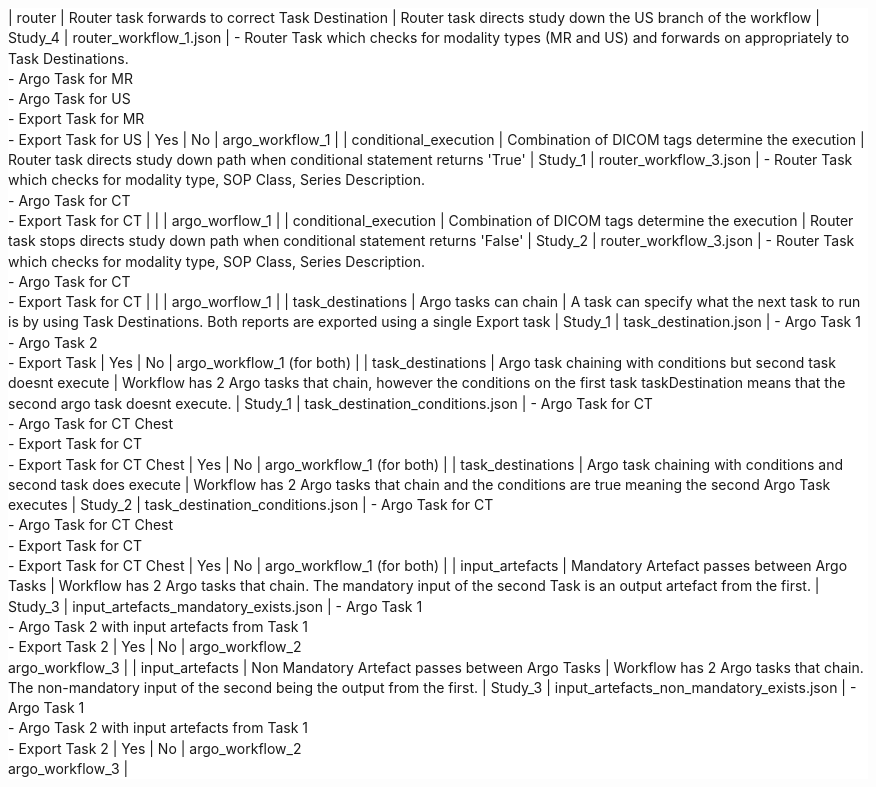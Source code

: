 | router                 | Router task forwards to correct Task Destination                              | Router task directs study down the US branch of the workflow                                                                                                                                      | Study\_4    | router\_workflow\_1.json                                   | \- Router Task which checks for modality types (MR and US) and forwards on appropriately to Task Destinations.<br>\- Argo Task for MR<br>\- Argo Task for US<br>\- Export Task for MR<br>\- Export Task for US | Yes              | No                | argo\_workflow\_1                      |
| conditional\_execution | Combination of DICOM tags determine the execution                             | Router task directs study down path when conditional statement returns 'True'                                                                                                                     | Study\_1    | router\_workflow\_3.json                                   | \- Router Task which checks for modality type, SOP Class, Series Description.<br>\- Argo Task for CT<br>\- Export Task for CT                                                                                  |                  |                   | argo\_worflow\_1                       |
| conditional\_execution | Combination of DICOM tags determine the execution                             | Router task stops directs study down path when conditional statement returns 'False'                                                                                                              | Study\_2    | router\_workflow\_3.json                                   | \- Router Task which checks for modality type, SOP Class, Series Description.<br>\- Argo Task for CT<br>\- Export Task for CT                                                                                  |                  |                   | argo\_worflow\_1                       |
| task\_destinations     | Argo tasks can chain                                                          | A task can specify what the next task to run is by using Task Destinations. Both reports are exported using a single Export task                                                                  | Study\_1    | task\_destination.json                                     | \- Argo Task 1<br>\- Argo Task 2<br>\- Export Task                                                                                                                                                             | Yes              | No                | argo\_workflow\_1 (for both)           |
| task\_destinations     | Argo task chaining with conditions but second task doesnt execute             | Workflow has 2 Argo tasks that chain, however the conditions on the first task taskDestination means that the second argo task doesnt execute.                                                    | Study\_1    | task\_destination\_conditions.json                         | \- Argo Task for CT<br>\- Argo Task for CT Chest<br>\- Export Task for CT<br>\- Export Task for CT Chest                                                                                                       | Yes              | No                | argo\_workflow\_1 (for both)           |
| task\_destinations     | Argo task chaining with conditions and second task does execute               | Workflow has 2 Argo tasks that chain and the conditions are true meaning the second Argo Task executes                                                                                            | Study\_2    | task\_destination\_conditions.json                         | \- Argo Task for CT<br>\- Argo Task for CT Chest<br>\- Export Task for CT<br>\- Export Task for CT Chest                                                                                                       | Yes              | No                | argo\_workflow\_1 (for both)           |
| input\_artefacts       | Mandatory Artefact passes between Argo Tasks                                  | Workflow has 2 Argo tasks that chain. The mandatory input of the second Task is an output artefact from the first.                                                                                | Study\_3    | input\_artefacts\_mandatory\_exists.json                   | \- Argo Task 1<br>\- Argo Task 2 with input artefacts from Task 1<br>\- Export Task 2                                                                                                                          | Yes              | No                | argo\_workflow\_2<br>argo\_workflow\_3 |
| input\_artefacts       | Non Mandatory Artefact passes between Argo Tasks                              | Workflow has 2 Argo tasks that chain. The non-mandatory input of the second being the output from the first.                                                                                      | Study\_3    | input\_artefacts\_non\_mandatory\_exists.json              | \- Argo Task 1<br>\- Argo Task 2 with input artefacts from Task 1<br>\- Export Task 2                                                                                                                          | Yes              | No                | argo\_workflow\_2<br>argo\_workflow\_3 |